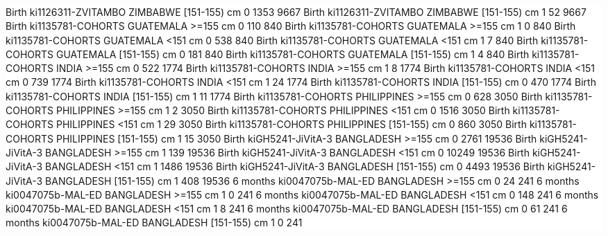 Birth       ki1126311-ZVITAMBO         ZIMBABWE                       [151-155) cm           0     1353    9667
Birth       ki1126311-ZVITAMBO         ZIMBABWE                       [151-155) cm           1       52    9667
Birth       ki1135781-COHORTS          GUATEMALA                      >=155 cm               0      110     840
Birth       ki1135781-COHORTS          GUATEMALA                      >=155 cm               1        0     840
Birth       ki1135781-COHORTS          GUATEMALA                      <151 cm                0      538     840
Birth       ki1135781-COHORTS          GUATEMALA                      <151 cm                1        7     840
Birth       ki1135781-COHORTS          GUATEMALA                      [151-155) cm           0      181     840
Birth       ki1135781-COHORTS          GUATEMALA                      [151-155) cm           1        4     840
Birth       ki1135781-COHORTS          INDIA                          >=155 cm               0      522    1774
Birth       ki1135781-COHORTS          INDIA                          >=155 cm               1        8    1774
Birth       ki1135781-COHORTS          INDIA                          <151 cm                0      739    1774
Birth       ki1135781-COHORTS          INDIA                          <151 cm                1       24    1774
Birth       ki1135781-COHORTS          INDIA                          [151-155) cm           0      470    1774
Birth       ki1135781-COHORTS          INDIA                          [151-155) cm           1       11    1774
Birth       ki1135781-COHORTS          PHILIPPINES                    >=155 cm               0      628    3050
Birth       ki1135781-COHORTS          PHILIPPINES                    >=155 cm               1        2    3050
Birth       ki1135781-COHORTS          PHILIPPINES                    <151 cm                0     1516    3050
Birth       ki1135781-COHORTS          PHILIPPINES                    <151 cm                1       29    3050
Birth       ki1135781-COHORTS          PHILIPPINES                    [151-155) cm           0      860    3050
Birth       ki1135781-COHORTS          PHILIPPINES                    [151-155) cm           1       15    3050
Birth       kiGH5241-JiVitA-3          BANGLADESH                     >=155 cm               0     2761   19536
Birth       kiGH5241-JiVitA-3          BANGLADESH                     >=155 cm               1      139   19536
Birth       kiGH5241-JiVitA-3          BANGLADESH                     <151 cm                0    10249   19536
Birth       kiGH5241-JiVitA-3          BANGLADESH                     <151 cm                1     1486   19536
Birth       kiGH5241-JiVitA-3          BANGLADESH                     [151-155) cm           0     4493   19536
Birth       kiGH5241-JiVitA-3          BANGLADESH                     [151-155) cm           1      408   19536
6 months    ki0047075b-MAL-ED          BANGLADESH                     >=155 cm               0       24     241
6 months    ki0047075b-MAL-ED          BANGLADESH                     >=155 cm               1        0     241
6 months    ki0047075b-MAL-ED          BANGLADESH                     <151 cm                0      148     241
6 months    ki0047075b-MAL-ED          BANGLADESH                     <151 cm                1        8     241
6 months    ki0047075b-MAL-ED          BANGLADESH                     [151-155) cm           0       61     241
6 months    ki0047075b-MAL-ED          BANGLADESH                     [151-155) cm           1        0     241